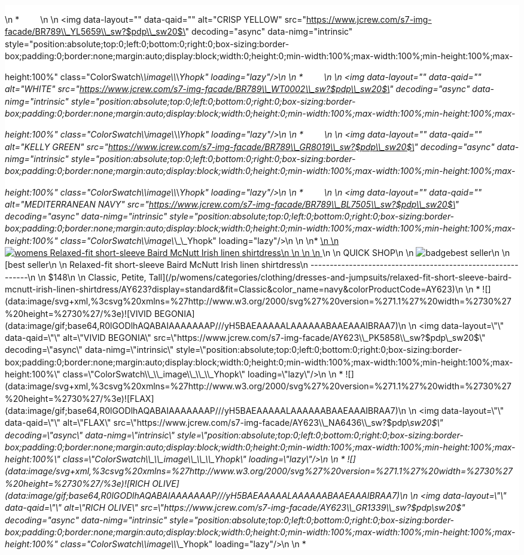 \n    *   ![](data:image/svg+xml,%3csvg%20xmlns=%27http://www.w3.org/2000/svg%27%20version=%271.1%27%20width=%2730%27%20height=%2730%27/%3e)![CRISP YELLOW](data:image/gif;base64,R0lGODlhAQABAIAAAAAAAP///yH5BAEAAAAALAAAAAABAAEAAAIBRAA7)\n        \n        <img data-layout=\"\" data-qaid=\"\" alt=\"CRISP YELLOW\" src=\"https://www.jcrew.com/s7-img-facade/BR789\\_YL5659\\_sw?$pdp\\_sw20$\" decoding=\"async\" data-nimg=\"intrinsic\" style=\"position:absolute;top:0;left:0;bottom:0;right:0;box-sizing:border-box;padding:0;border:none;margin:auto;display:block;width:0;height:0;min-width:100%;max-width:100%;min-height:100%;max-height:100%\" class=\"ColorSwatch\\_\\_image\\_\\_\\_Yhopk\" loading=\"lazy\"/>\n        \n    *   ![](data:image/svg+xml,%3csvg%20xmlns=%27http://www.w3.org/2000/svg%27%20version=%271.1%27%20width=%2730%27%20height=%2730%27/%3e)![WHITE](data:image/gif;base64,R0lGODlhAQABAIAAAAAAAP///yH5BAEAAAAALAAAAAABAAEAAAIBRAA7)\n        \n        <img data-layout=\"\" data-qaid=\"\" alt=\"WHITE\" src=\"https://www.jcrew.com/s7-img-facade/BR789\\_WT0002\\_sw?$pdp\\_sw20$\" decoding=\"async\" data-nimg=\"intrinsic\" style=\"position:absolute;top:0;left:0;bottom:0;right:0;box-sizing:border-box;padding:0;border:none;margin:auto;display:block;width:0;height:0;min-width:100%;max-width:100%;min-height:100%;max-height:100%\" class=\"ColorSwatch\\_\\_image\\_\\_\\_Yhopk\" loading=\"lazy\"/>\n        \n    *   ![](data:image/svg+xml,%3csvg%20xmlns=%27http://www.w3.org/2000/svg%27%20version=%271.1%27%20width=%2730%27%20height=%2730%27/%3e)![KELLY GREEN](data:image/gif;base64,R0lGODlhAQABAIAAAAAAAP///yH5BAEAAAAALAAAAAABAAEAAAIBRAA7)\n        \n        <img data-layout=\"\" data-qaid=\"\" alt=\"KELLY GREEN\" src=\"https://www.jcrew.com/s7-img-facade/BR789\\_GR8019\\_sw?$pdp\\_sw20$\" decoding=\"async\" data-nimg=\"intrinsic\" style=\"position:absolute;top:0;left:0;bottom:0;right:0;box-sizing:border-box;padding:0;border:none;margin:auto;display:block;width:0;height:0;min-width:100%;max-width:100%;min-height:100%;max-height:100%\" class=\"ColorSwatch\\_\\_image\\_\\_\\_Yhopk\" loading=\"lazy\"/>\n        \n    *   ![](data:image/svg+xml,%3csvg%20xmlns=%27http://www.w3.org/2000/svg%27%20version=%271.1%27%20width=%2730%27%20height=%2730%27/%3e)![MEDITERRANEAN NAVY](data:image/gif;base64,R0lGODlhAQABAIAAAAAAAP///yH5BAEAAAAALAAAAAABAAEAAAIBRAA7)\n        \n        <img data-layout=\"\" data-qaid=\"\" alt=\"MEDITERRANEAN NAVY\" src=\"https://www.jcrew.com/s7-img-facade/BR789\\_BL7505\\_sw?$pdp\\_sw20$\" decoding=\"async\" data-nimg=\"intrinsic\" style=\"position:absolute;top:0;left:0;bottom:0;right:0;box-sizing:border-box;padding:0;border:none;margin:auto;display:block;width:0;height:0;min-width:100%;max-width:100%;min-height:100%;max-height:100%\" class=\"ColorSwatch\\_\\_image\\_\\_\\_Yhopk\" loading=\"lazy\"/>\n        \n    \n*   [\n    \n    ![womens Relaxed-fit short-sleeve Baird McNutt Irish linen shirtdress](https://www.jcrew.com/s7-img-facade/AY623_BL8133_m?hei=640&crop=0,0,512,0)\n    \n    \n    \n    ](/p/womens/categories/clothing/dresses-and-jumpsuits/relaxed-fit-short-sleeve-baird-mcnutt-irish-linen-shirtdress/AY623?display=standard&fit=Classic&color_name=navy&colorProductCode=AY623)\n    \n    QUICK SHOP\n    \n    ![badge](https://www.jcrew.com/s7-img-facade/TS)best seller\n    \n    [best seller\n    \n    Relaxed-fit short-sleeve Baird McNutt Irish linen shirtdress\n    ------------------------------------------------------------\n    \n    $148\n    \n    Classic, Petite, Tall](/p/womens/categories/clothing/dresses-and-jumpsuits/relaxed-fit-short-sleeve-baird-mcnutt-irish-linen-shirtdress/AY623?display=standard&fit=Classic&color_name=navy&colorProductCode=AY623)\n    \n    *   ![](data:image/svg+xml,%3csvg%20xmlns=%27http://www.w3.org/2000/svg%27%20version=%271.1%27%20width=%2730%27%20height=%2730%27/%3e)![VIVID BEGONIA](data:image/gif;base64,R0lGODlhAQABAIAAAAAAAP///yH5BAEAAAAALAAAAAABAAEAAAIBRAA7)\n        \n        <img data-layout=\"\" data-qaid=\"\" alt=\"VIVID BEGONIA\" src=\"https://www.jcrew.com/s7-img-facade/AY623\\_PK5858\\_sw?$pdp\\_sw20$\" decoding=\"async\" data-nimg=\"intrinsic\" style=\"position:absolute;top:0;left:0;bottom:0;right:0;box-sizing:border-box;padding:0;border:none;margin:auto;display:block;width:0;height:0;min-width:100%;max-width:100%;min-height:100%;max-height:100%\" class=\"ColorSwatch\\_\\_image\\_\\_\\_Yhopk\" loading=\"lazy\"/>\n        \n    *   ![](data:image/svg+xml,%3csvg%20xmlns=%27http://www.w3.org/2000/svg%27%20version=%271.1%27%20width=%2730%27%20height=%2730%27/%3e)![FLAX](data:image/gif;base64,R0lGODlhAQABAIAAAAAAAP///yH5BAEAAAAALAAAAAABAAEAAAIBRAA7)\n        \n        <img data-layout=\"\" data-qaid=\"\" alt=\"FLAX\" src=\"https://www.jcrew.com/s7-img-facade/AY623\\_NA6436\\_sw?$pdp\\_sw20$\" decoding=\"async\" data-nimg=\"intrinsic\" style=\"position:absolute;top:0;left:0;bottom:0;right:0;box-sizing:border-box;padding:0;border:none;margin:auto;display:block;width:0;height:0;min-width:100%;max-width:100%;min-height:100%;max-height:100%\" class=\"ColorSwatch\\_\\_image\\_\\_\\_Yhopk\" loading=\"lazy\"/>\n        \n    *   ![](data:image/svg+xml,%3csvg%20xmlns=%27http://www.w3.org/2000/svg%27%20version=%271.1%27%20width=%2730%27%20height=%2730%27/%3e)![RICH OLIVE](data:image/gif;base64,R0lGODlhAQABAIAAAAAAAP///yH5BAEAAAAALAAAAAABAAEAAAIBRAA7)\n        \n        <img data-layout=\"\" data-qaid=\"\" alt=\"RICH OLIVE\" src=\"https://www.jcrew.com/s7-img-facade/AY623\\_GR1339\\_sw?$pdp\\_sw20$\" decoding=\"async\" data-nimg=\"intrinsic\" style=\"position:absolute;top:0;left:0;bottom:0;right:0;box-sizing:border-box;padding:0;border:none;margin:auto;display:block;width:0;height:0;min-width:100%;max-width:100%;min-height:100%;max-height:100%\" class=\"ColorSwatch\\_\\_image\\_\\_\\_Yhopk\" loading=\"lazy\"/>\n        \n    *